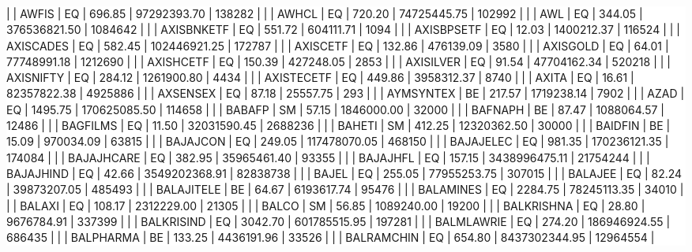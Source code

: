 |  | AWFIS | EQ | 696.85 | 97292393.70 | 138282 |
|  | AWHCL | EQ | 720.20 | 74725445.75 | 102992 |
|  | AWL | EQ | 344.05 | 376536821.50 | 1084642 |
|  | AXISBNKETF | EQ | 551.72 | 604111.71 | 1094 |
|  | AXISBPSETF | EQ | 12.03 | 1400212.37 | 116524 |
|  | AXISCADES | EQ | 582.45 | 102446921.25 | 172787 |
|  | AXISCETF | EQ | 132.86 | 476139.09 | 3580 |
|  | AXISGOLD | EQ | 64.01 | 77748991.18 | 1212690 |
|  | AXISHCETF | EQ | 150.39 | 427248.05 | 2853 |
|  | AXISILVER | EQ | 91.54 | 47704162.34 | 520218 |
|  | AXISNIFTY | EQ | 284.12 | 1261900.80 | 4434 |
|  | AXISTECETF | EQ | 449.86 | 3958312.37 | 8740 |
|  | AXITA | EQ | 16.61 | 82357822.38 | 4925886 |
|  | AXSENSEX | EQ | 87.18 | 25557.75 | 293 |
|  | AYMSYNTEX | BE | 217.57 | 1719238.14 | 7902 |
|  | AZAD | EQ | 1495.75 | 170625085.50 | 114658 |
|  | BABAFP | SM | 57.15 | 1846000.00 | 32000 |
|  | BAFNAPH | BE | 87.47 | 1088064.57 | 12486 |
|  | BAGFILMS | EQ | 11.50 | 32031590.45 | 2688236 |
|  | BAHETI | SM | 412.25 | 12320362.50 | 30000 |
|  | BAIDFIN | BE | 15.09 | 970034.09 | 63815 |
|  | BAJAJCON | EQ | 249.05 | 117478070.05 | 468150 |
|  | BAJAJELEC | EQ | 981.35 | 170236121.35 | 174084 |
|  | BAJAJHCARE | EQ | 382.95 | 35965461.40 | 93355 |
|  | BAJAJHFL | EQ | 157.15 | 3438996475.11 | 21754244 |
|  | BAJAJHIND | EQ | 42.66 | 3549202368.91 | 82838738 |
|  | BAJEL | EQ | 255.05 | 77955253.75 | 307015 |
|  | BALAJEE | EQ | 82.24 | 39873207.05 | 485493 |
|  | BALAJITELE | BE | 64.67 | 6193617.74 | 95476 |
|  | BALAMINES | EQ | 2284.75 | 78245113.35 | 34010 |
|  | BALAXI | EQ | 108.17 | 2312229.00 | 21305 |
|  | BALCO | SM | 56.85 | 1089240.00 | 19200 |
|  | BALKRISHNA | EQ | 28.80 | 9676784.91 | 337399 |
|  | BALKRISIND | EQ | 3042.70 | 601785515.95 | 197281 |
|  | BALMLAWRIE | EQ | 274.20 | 186946924.55 | 686435 |
|  | BALPHARMA | BE | 133.25 | 4436191.96 | 33526 |
|  | BALRAMCHIN | EQ | 654.80 | 8437302344.95 | 12964554 |